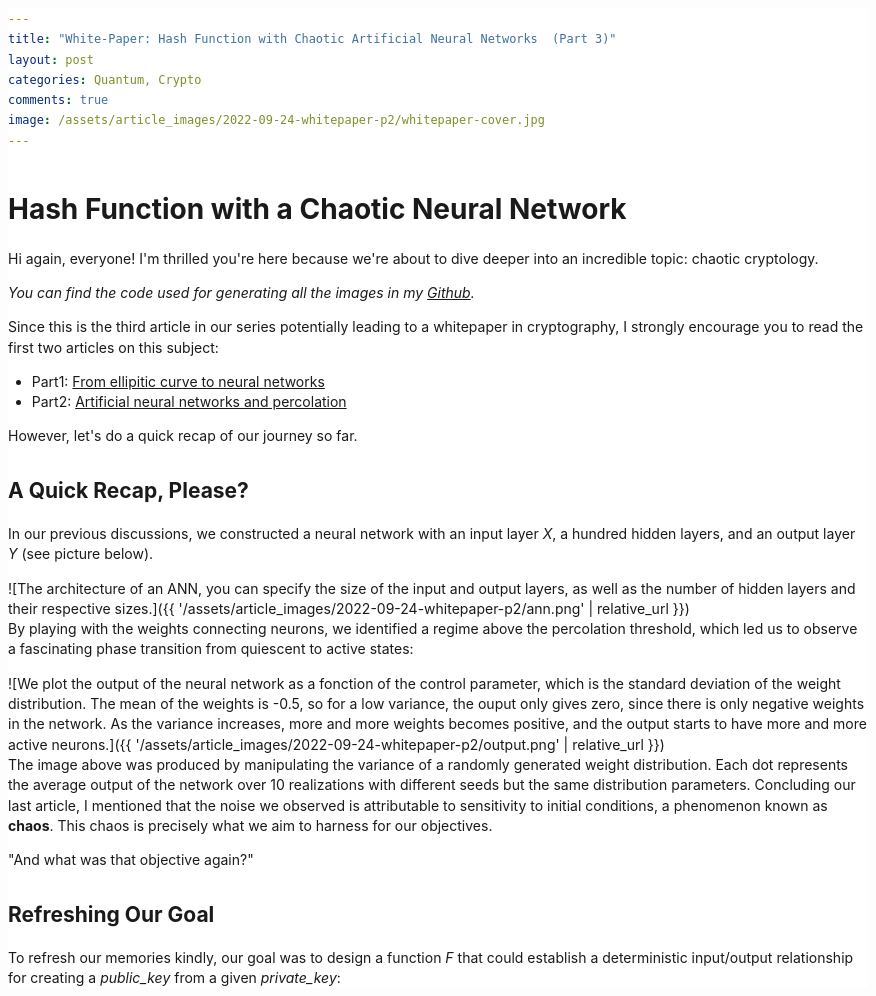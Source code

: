 ```yaml
---
title: "White-Paper: Hash Function with Chaotic Artificial Neural Networks  (Part 3)"
layout: post
categories: Quantum, Crypto
comments: true
image: /assets/article_images/2022-09-24-whitepaper-p2/whitepaper-cover.jpg
---
```

 

# Hash Function with a Chaotic Neural Network

Hi again, everyone! I'm thrilled you're here because we're about to dive deeper into an incredible topic: chaotic cryptology.

*You can find the code used for generating all the images in my [Github](https://github.com/ManuNeuro/whitepaper-p3).*

Since this is the third article in our series potentially leading to a whitepaper in cryptography, I strongly encourage you to read the first two articles on this subject:

- Part1: [From ellipitic curve to neural networks](https://manuneuro.github.io/EmmanuelCalvet//quantum,/crypto/2022/09/01/whitepaper-p1.html)
- Part2: [Artificial neural networks and percolation](https://manuneuro.github.io/EmmanuelCalvet//quantum,/crypto/2022/09/24/whitepaper-p2.html)

However, let's do a quick recap of our journey so far.

## A Quick Recap, Please?

In our previous discussions, we constructed a neural network with an input layer $X$, a hundred hidden layers, and an output layer $Y$ (see picture below).

![The architecture of an ANN, you can specify the size of the input and output layers, as well as the number of hidden layers and their respective sizes.]({{ '/assets/article_images/2022-09-24-whitepaper-p2/ann.png' | relative_url }})
<br>
By playing with the weights connecting neurons, we identified a regime above the percolation threshold, which led us to observe a fascinating phase transition from quiescent to active states:

![We plot the output of the neural network as a fonction of the control parameter, which is the standard deviation of the weight distribution. The mean of the weights is -0.5, so for a low variance, the ouput only gives zero, since there is only negative weights in the network. As the variance increases, more and more weights becomes positive, and the output starts to have more and more active neurons.]({{ '/assets/article_images/2022-09-24-whitepaper-p2/output.png' | relative_url }})
<br>
The image above was produced by manipulating the variance of a randomly generated weight distribution. Each dot represents the average output of the network over 10 realizations with different seeds but the same distribution parameters. Concluding our last article, I mentioned that the noise we observed is attributable to sensitivity to initial conditions, a phenomenon known as **chaos**. This chaos is precisely what we aim to harness for our objectives.

"And what was that objective again?"

## Refreshing Our Goal

To refresh our memories kindly, our goal was to design a function $F$ that could establish a deterministic input/output relationship for creating a *public_key* from a given *private_key*:
